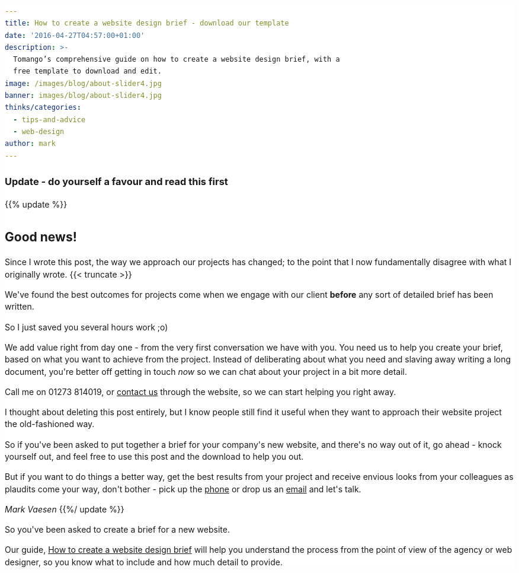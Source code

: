 ```yaml
---
title: How to create a website design brief - download our template
date: '2016-04-27T04:57:00+01:00'
description: >-
  Tomango’s comprehensive guide on how to create a website design brief, with a
  free template to download and edit.
image: /images/blog/about-slider4.jpg
banner: images/blog/about-slider4.jpg
thinks/categories:
  - tips-and-advice
  - web-design
author: mark
---
```

### Update - do yourself a favour and read this first

{{% update %}}

## Good news!

Since I wrote this post, the way we approach our projects has changed; to the point that I now fundamentally disagree with what I originally wrote. {{< truncate >}}

We've found the best outcomes for projects come when we engage with our client **before** any sort of detailed brief has been written.

So I just saved you several hours work ;o)

We add value right from day one - from the very first conversation we have with you. You need us to help you create your brief, based on what you want to achieve from the project. Instead of deliberating about what you need and slaving away writing a long document, you're better off getting in touch _now_ so we can chat about your project in a bit more detail.

Call me on 01273 814019, or [contact us](https://www.tomango.co.uk/contact/) through the website, so we can start helping you right away.

I thought about deleting this post entirely, but I know people still find it useful when they want to approach their website project the old-fashioned way.

So if you've been asked to put together a brief for your company's new website, and there's no way out of it, go ahead - knock yourself out, and feel free to use this post and the download to help you out.

But if you want to do things a better way, get the best results from your project and receive envious looks from your colleagues as plaudits come your way, don't bother - pick up the [phone](/contact/) or drop us an [email](mailto:hello@tomango.co.uk) and let's talk.

_Mark Vaesen_
{{%/ update %}}

So you've been asked to create a brief for a new website.

Our guide, [How to create a website design brief](images/blog/Website-design-brief-template.docx) will help you understand the process from the point of view of the agency or web designer, so you know what to include and how much detail to provide.
